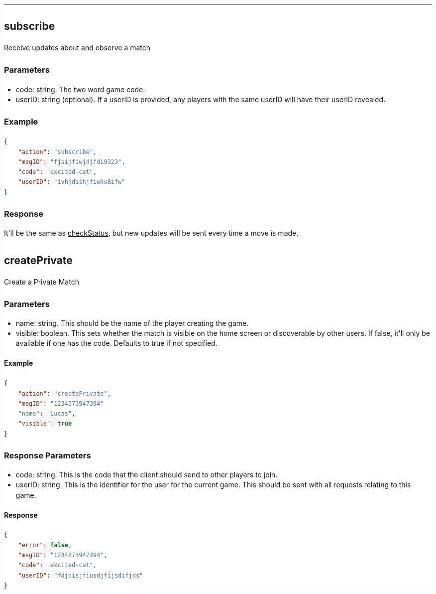 ```json
```

- - - -

## subscribe
Receive updates about and observe a match

### Parameters
* code: string. The two word game code.
* userID: string (optional). If a userID is provided, any players with the same userID will have their userID revealed.

### Example
```json
{
	"action": "subscribe",
	"msgID": "fjsijfiwjdjfdi9323",
	"code": "excited-cat",
	"userID": "ivhjdishjfiwhu8ifw"
}
```

### Response
It'll be the same as [checkStatus](#checkStatus), but new updates will be sent every time a move is made.

## createPrivate
Create a Private Match

### Parameters
* name: string. This should be the name of the player creating the game.
* visible: boolean. This sets whether the match is visible on the home screen or discoverable by other users. If false, it'll only be available if one has the code. Defaults to true if not specified.

#### Example
```json
{
	"action": "createPrivate",
	"msgID": "1234373947394"
	"name": "Lucas",
	"visible": true
}
```

### Response Parameters
* code: string. This is the code that the client should send to other players to join. 
* userID: string. This is the identifier for the user for the current game. This should be sent with all requests relating to this game.

#### Response
```json
{
	"error": false,
	"msgID": "1234373947394",
	"code": "excited-cat",
	"userID": "fdjdisjfiusdjfijsdifjds"
}
```

